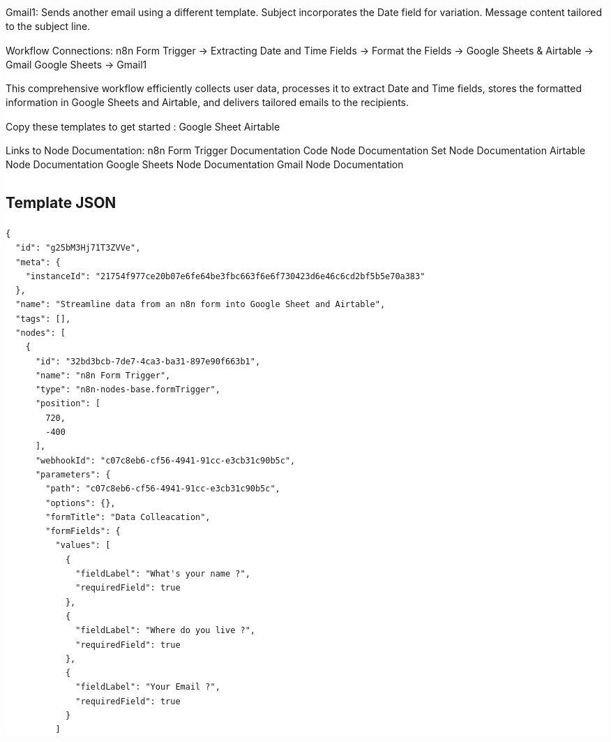 Gmail1:
   Sends another email using a different template.
   Subject incorporates the Date field for variation.
   Message content tailored to the subject line.

Workflow Connections:
n8n Form Trigger -&gt; Extracting Date and Time Fields -&gt; Format the Fields -&gt; Google Sheets & Airtable -&gt; Gmail
Google Sheets -&gt; Gmail1

This comprehensive workflow efficiently collects user data, processes it to extract Date and Time fields, stores the formatted information in Google Sheets and Airtable, and delivers tailored emails to the recipients.

Copy these templates to get started :
Google Sheet
Airtable

Links to Node Documentation:
n8n Form Trigger Documentation
Code Node Documentation
Set Node Documentation
Airtable Node Documentation
Google Sheets Node Documentation
Gmail Node Documentation


## Template JSON

```
{
  "id": "g25bM3Hj71T3ZVVe",
  "meta": {
    "instanceId": "21754f977ce20b07e6fe64be3fbc663f6e6f730423d6e46c6cd2bf5b5e70a383"
  },
  "name": "Streamline data from an n8n form into Google Sheet and Airtable",
  "tags": [],
  "nodes": [
    {
      "id": "32bd3bcb-7de7-4ca3-ba31-897e90f663b1",
      "name": "n8n Form Trigger",
      "type": "n8n-nodes-base.formTrigger",
      "position": [
        720,
        -400
      ],
      "webhookId": "c07c8eb6-cf56-4941-91cc-e3cb31c90b5c",
      "parameters": {
        "path": "c07c8eb6-cf56-4941-91cc-e3cb31c90b5c",
        "options": {},
        "formTitle": "Data Colleacation",
        "formFields": {
          "values": [
            {
              "fieldLabel": "What's your name ?",
              "requiredField": true
            },
            {
              "fieldLabel": "Where do you live ?",
              "requiredField": true
            },
            {
              "fieldLabel": "Your Email ?",
              "requiredField": true
            }
          ]
```